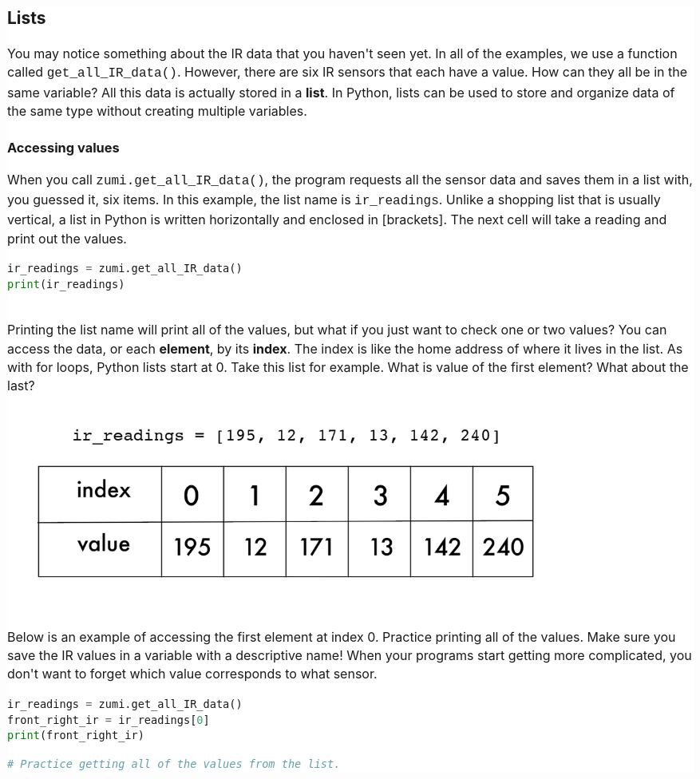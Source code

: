 ## Lists

<font size=3> You may notice something about the IR data that you haven't seen yet. In all of the examples, we use a function called <font face="Courier">get_all_IR_data()</font>. However, there are six IR sensors that each have a value. How can they all be in the same variable? All this data is actually stored in a **list**. In Python, lists can be used to store and organize data of the same type without creating multiple variables. </font> 

### Accessing values

<font size=3> When you call <font face="Courier">zumi.get_all_IR_data()</font>, the program requests all the sensor data and saves them in a list with, you guessed it, six items. In this example, the list name is <font face="Courier">ir_readings</font>. Unlike a shopping list that is usually vertical, a list in Python is written horizontally and enclosed in [brackets]. The next cell will take a reading and print out the values.


```python
ir_readings = zumi.get_all_IR_data()
print(ir_readings)
    
```

<font size=3> Printing the list name will print all of the values, but what if you just want to check one or two values? You can access the data, or each **element**, by its **index**. The index is like the home address of where it lives in the list. As with for loops, Python lists start at 0. Take this list for example. What is value of the first element? What about the last? 
    
<img src="../Data/images/indexing.png" width=700>
    
Below is an example of accessing the first element at index 0. Practice printing all of the values. Make sure you save the IR values in a variable with a descriptive name! When your programs start getting more complicated, you don't want to forget which value corresponds to what sensor.


```python
ir_readings = zumi.get_all_IR_data()
front_right_ir = ir_readings[0]
print(front_right_ir)
```


```python
# Practice getting all of the values from the list.
```
